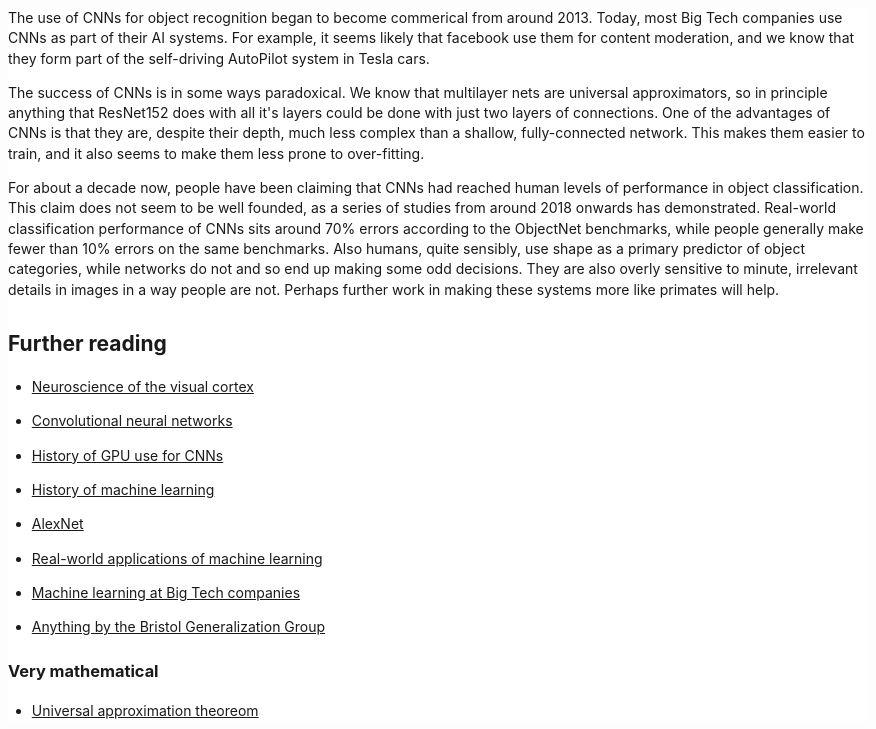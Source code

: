 The use of CNNs for object recognition began to become commerical from around 2013. Today, most Big Tech companies use CNNs as part of their AI systems. For example, it seems likely that facebook use them for content moderation, and we know that they form part of the self-driving AutoPilot system in Tesla cars.

The success of CNNs is in some ways paradoxical. We know that multilayer nets are universal approximators, so in principle anything that ResNet152 does with all it's layers could be done with just two layers of connections. One of the advantages of CNNs is that they are, despite their depth, much less complex than a shallow, fully-connected network. This makes them easier to train, and it also seems to make them less prone to over-fitting. 

For about a decade now, people have been claiming that CNNs had reached human levels of performance in object classification. This claim does not seem to be well founded, as a series of studies from around 2018 onwards has demonstrated. Real-world classification performance of CNNs sits around 70% errors according to the ObjectNet benchmarks, while people generally make fewer than 10% errors on the same benchmarks. Also humans, quite sensibly, use shape as a primary predictor of object categories, while networks do not and so end up making some odd decisions. They are also overly sensitive to minute, irrelevant details in images in a way people are not. Perhaps further work in making these systems more like primates will help.

## Further reading

- [Neuroscience of the visual cortex](https://en.wikipedia.org/wiki/Visual_cortex)

- [Convolutional neural networks](https://en.wikipedia.org/wiki/Convolutional_neural_network)

- [History of GPU use for CNNs](https://people.idsia.ch/~juergen/computer-vision-contests-won-by-gpu-cnns.html)

- [History of machine learning](https://labelyourdata.com/articles/history-of-machine-learning-how-did-it-all-start)

- [AlexNet](https://en.wikipedia.org/wiki/AlexNet)

- [Real-world applications of machine learning](https://www.ncbi.nlm.nih.gov/pmc/articles/PMC7983091/pdf/42979_2021_Article_592.pdf)

- [Machine learning at Big Tech companies](https://medium.datadriveninvestor.com/how-machine-learning-is-applied-at-big-tech-companies-73b11cd79745)

- [Anything by the Bristol Generalization Group](https://mindandmachine.blogs.bristol.ac.uk/publications/)

### Very mathematical

- [Universal approximation theoreom](https://en.wikipedia.org/wiki/Universal_approximation_theorem)

